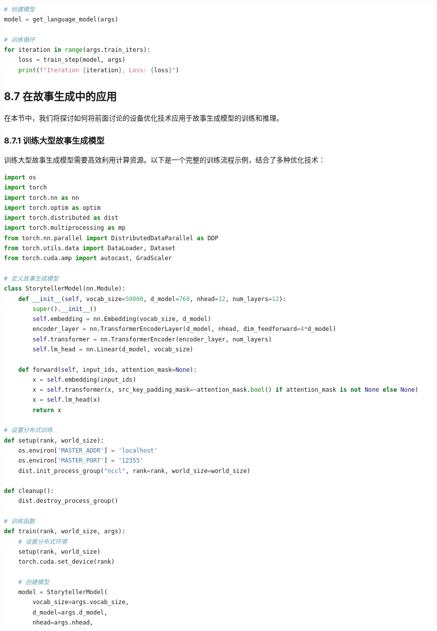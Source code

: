 ```python
# 创建模型
model = get_language_model(args)

# 训练循环
for iteration in range(args.train_iters):
    loss = train_step(model, args)
    print(f"Iteration {iteration}, Loss: {loss}")
```

## 8.7 在故事生成中的应用

在本节中，我们将探讨如何将前面讨论的设备优化技术应用于故事生成模型的训练和推理。

### 8.7.1 训练大型故事生成模型

训练大型故事生成模型需要高效利用计算资源。以下是一个完整的训练流程示例，结合了多种优化技术：

```python
import os
import torch
import torch.nn as nn
import torch.optim as optim
import torch.distributed as dist
import torch.multiprocessing as mp
from torch.nn.parallel import DistributedDataParallel as DDP
from torch.utils.data import DataLoader, Dataset
from torch.cuda.amp import autocast, GradScaler

# 定义故事生成模型
class StorytellerModel(nn.Module):
    def __init__(self, vocab_size=50000, d_model=768, nhead=12, num_layers=12):
        super().__init__()
        self.embedding = nn.Embedding(vocab_size, d_model)
        encoder_layer = nn.TransformerEncoderLayer(d_model, nhead, dim_feedforward=4*d_model)
        self.transformer = nn.TransformerEncoder(encoder_layer, num_layers)
        self.lm_head = nn.Linear(d_model, vocab_size)
    
    def forward(self, input_ids, attention_mask=None):
        x = self.embedding(input_ids)
        x = self.transformer(x, src_key_padding_mask=~attention_mask.bool() if attention_mask is not None else None)
        x = self.lm_head(x)
        return x

# 设置分布式训练
def setup(rank, world_size):
    os.environ['MASTER_ADDR'] = 'localhost'
    os.environ['MASTER_PORT'] = '12355'
    dist.init_process_group("nccl", rank=rank, world_size=world_size)

def cleanup():
    dist.destroy_process_group()

# 训练函数
def train(rank, world_size, args):
    # 设置分布式环境
    setup(rank, world_size)
    torch.cuda.set_device(rank)
    
    # 创建模型
    model = StorytellerModel(
        vocab_size=args.vocab_size,
        d_model=args.d_model,
        nhead=args.nhead,
```